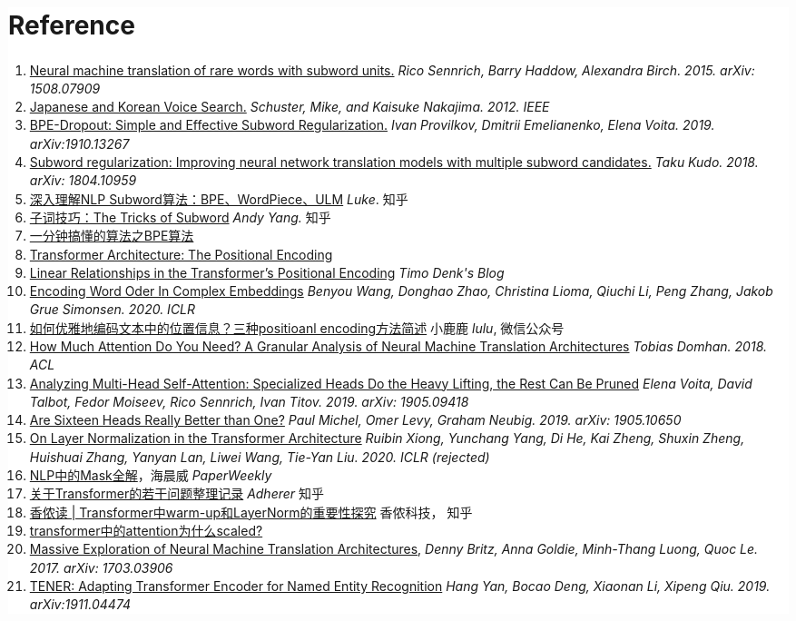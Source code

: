 # Reference

1. [Neural machine translation of rare words with subword units.](https://arxiv.org/abs/1508.07909) *Rico Sennrich, Barry Haddow, Alexandra Birch. 2015. arXiv: 1508.07909*
2. [Japanese and Korean Voice Search.](https://static.googleusercontent.com/media/research.google.com/en//pubs/archive/37842.pdf) *Schuster, Mike, and Kaisuke Nakajima. 2012.  IEEE*
3. [BPE-Dropout: Simple and Effective Subword Regularization.](https://arxiv.org/abs/1910.13267) *Ivan Provilkov, Dmitrii Emelianenko, Elena Voita. 2019. arXiv:1910.13267*
4. [Subword regularization: Improving neural network translation models with multiple subword candidates.](http://arxiv.org/abs/1804.10959) *Taku Kudo. 2018. arXiv: 1804.10959*
5. [深入理解NLP Subword算法：BPE、WordPiece、ULM](https://zhuanlan.zhihu.com/p/86965595) *Luke*. 知乎
6. [子词技巧：The Tricks of Subword](https://zhuanlan.zhihu.com/p/90151246) *Andy Yang.* 知乎 
7. [一分钟搞懂的算法之BPE算法](https://mp.weixin.qq.com/s/FTmkkFJzCw2hQtDDEDPqnQ)
8. [Transformer Architecture: The Positional Encoding](https://kazemnejad.com/blog/transformer_architecture_positional_encoding/#what-is-positional-encoding-and-why-do-we-need-it-in-the-first-place)
9. [Linear Relationships in the Transformer’s Positional Encoding](https://timodenk.com/blog/linear-relationships-in-the-transformers-positional-encoding/) *Timo Denk's Blog* 
10. [Encoding Word Oder In Complex Embeddings](https://openreview.net/pdf?id=Hke-WTVtwr) *Benyou Wang, Donghao Zhao, Christina Lioma, Qiuchi Li, Peng Zhang, Jakob Grue Simonsen. 2020. ICLR*
11. [如何优雅地编码文本中的位置信息？三种positioanl encoding方法简述](https://mp.weixin.qq.com/s/DQvhw6gTJt2V_8CPD0jHEQ) 小鹿鹿 *lulu*, 微信公众号
12. [How Much Attention Do You Need? A Granular Analysis of Neural Machine Translation Architectures](https://www.aclweb.org/anthology/P18-1167.pdf) *Tobias Domhan. 2018. ACL*
13. [Analyzing Multi-Head Self-Attention: Specialized Heads Do the Heavy Lifting, the Rest Can Be Pruned](https://arxiv.org/abs/1905.09418) *Elena Voita, David Talbot, Fedor Moiseev, Rico Sennrich, Ivan Titov. 2019. arXiv: 1905.09418*
14. [Are Sixteen Heads Really Better than One?](https://arxiv.org/abs/1905.10650) *Paul Michel, Omer Levy, Graham Neubig. 2019. arXiv: 1905.10650* 
15. [On Layer Normalization in the Transformer Architecture](https://openreview.net/forum%3Fid%3DB1x8anVFPr) *Ruibin Xiong, Yunchang Yang, Di He, Kai Zheng, Shuxin Zheng, Huishuai Zhang, Yanyan Lan, Liwei Wang, Tie-Yan Liu. 2020. ICLR (rejected)*
16. [NLP中的Mask全解](https://mp.weixin.qq.com/s/0hUNG6tC-hlfyTJtuzwU5w)，海晨威 *PaperWeekly* 
17. [关于Transformer的若干问题整理记录](https://zhuanlan.zhihu.com/p/82391768?from_voters_page=true) *Adherer* 知乎
18. [香侬读 | Transformer中warm-up和LayerNorm的重要性探究](https://zhuanlan.zhihu.com/p/84614490) 香侬科技， 知乎
19. [transformer中的attention为什么scaled?](https://www.zhihu.com/question/339723385) 
20. [Massive Exploration of Neural Machine Translation Architectures](https://arxiv.org/abs/1703.03906), *Denny Britz, Anna Goldie, Minh-Thang Luong, Quoc Le. 2017. arXiv: 1703.03906* 
21. [TENER: Adapting Transformer Encoder for Named Entity Recognition](https://arxiv.org/pdf/1911.04474.pdf) *Hang Yan, Bocao Deng, Xiaonan Li, Xipeng Qiu. 2019. arXiv:1911.04474* 



